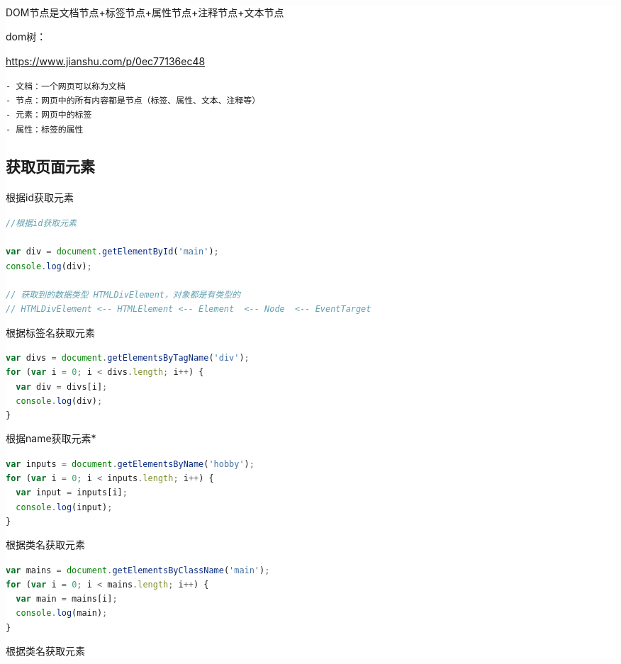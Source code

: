 DOM节点是文档节点+标签节点+属性节点+注释节点+文本节点

dom树：

https://www.jianshu.com/p/0ec77136ec48

```
- 文档：一个网页可以称为文档
- 节点：网页中的所有内容都是节点（标签、属性、文本、注释等）
- 元素：网页中的标签
- 属性：标签的属性
```

## 获取页面元素

根据id获取元素

```javascript
//根据id获取元素

var div = document.getElementById('main');
console.log(div);

// 获取到的数据类型 HTMLDivElement，对象都是有类型的
// HTMLDivElement <-- HTMLElement <-- Element  <-- Node  <-- EventTarget
```

根据标签名获取元素

```javascript
var divs = document.getElementsByTagName('div');
for (var i = 0; i < divs.length; i++) {
  var div = divs[i];
  console.log(div);
}
```

根据name获取元素*

```javascript
var inputs = document.getElementsByName('hobby');
for (var i = 0; i < inputs.length; i++) {
  var input = inputs[i];
  console.log(input);
}
```

根据类名获取元素

```javascript
var mains = document.getElementsByClassName('main');
for (var i = 0; i < mains.length; i++) {
  var main = mains[i];
  console.log(main);
}
```

根据类名获取元素
